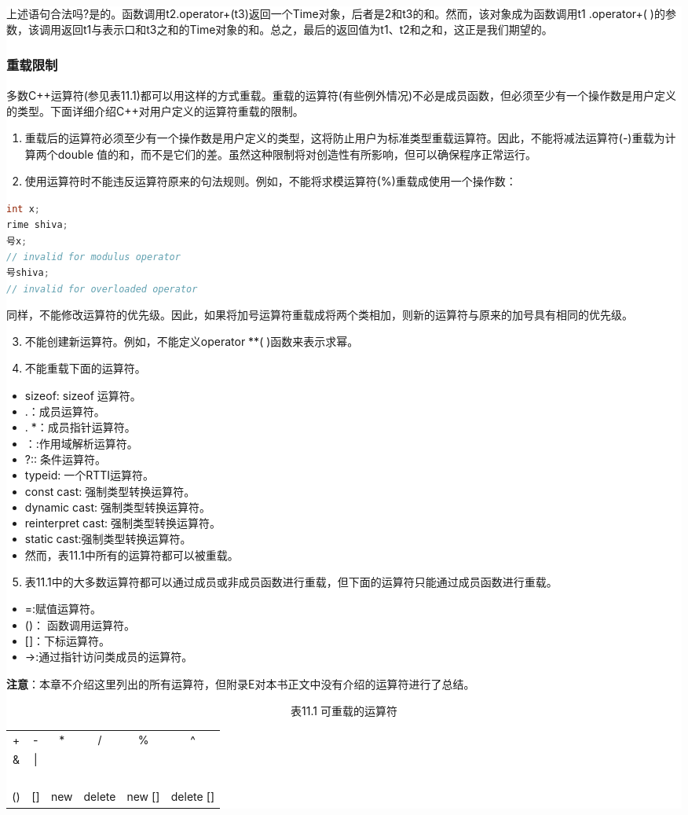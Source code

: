 上述语句合法吗?是的。函数调用t2.operator+(t3)返回一个Time对象，后者是2和t3的和。然而，该对象成为函数调用t1 .operator+( )的参数，该调用返回t1与表示口和t3之和的Time对象的和。总之，最后的返回值为t1、t2和之和，这正是我们期望的。

### 重载限制

多数C++运算符(参见表11.1)都可以用这样的方式重载。重载的运算符(有些例外情况)不必是成员函数，但必须至少有一个操作数是用户定义的类型。下面详细介绍C++对用户定义的运算符重载的限制。

1. 重载后的运算符必须至少有一个操作数是用户定义的类型，这将防止用户为标准类型重载运算符。因此，不能将减法运算符(-)重载为计算两个double 值的和，而不是它们的差。虽然这种限制将对创造性有所影响，但可以确保程序正常运行。

2. 使用运算符时不能违反运算符原来的句法规则。例如，不能将求模运算符(%)重载成使用一个操作数：

```c++
int x;
rime shiva;
号x;
// invalid for modulus operator
号shiva;
// invalid for overloaded operator
```

同样，不能修改运算符的优先级。因此，如果将加号运算符重载成将两个类相加，则新的运算符与原来的加号具有相同的优先级。

3. 不能创建新运算符。例如，不能定义operator **( )函数来表示求幂。

4. 不能重载下面的运算符。

- sizeof: sizeof 运算符。
- .：成员运算符。
- . *：成员指针运算符。
- ：:作用域解析运算符。
- ?:: 条件运算符。
- typeid: 一个RTTI运算符。
- const cast: 强制类型转换运算符。
- dynamic cast: 强制类型转换运算符。
- reinterpret cast: 强制类型转换运算符。
- static cast:强制类型转换运算符。
- 然而，表11.1中所有的运算符都可以被重载。

5. 表11.1中的大多数运算符都可以通过成员或非成员函数进行重载，但下面的运算符只能通过成员函数进行重载。

- =:赋值运算符。
- ()： 函数调用运算符。
- []：下标运算符。
- ->:通过指针访问类成员的运算符。

**注意**：本章不介绍这里列出的所有运算符，但附录E对本书正文中没有介绍的运算符进行了总结。

<center>表11.1 可重载的运算符

|      |      |      |        |        |           |
| :--: | :--: | :--: | :----: | :----: | :-------: |
|  +   |  -   |  *   |   /    |   %    |     ^     |
|  &   |  \|  |      |        |        |           |
|      |      |      |        |        |           |
|      |      |      |        |        |           |
|      |      |      |        |        |           |
|      |      |      |        |        |           |
|  ()  |  []  | new  | delete | new [] | delete [] |
